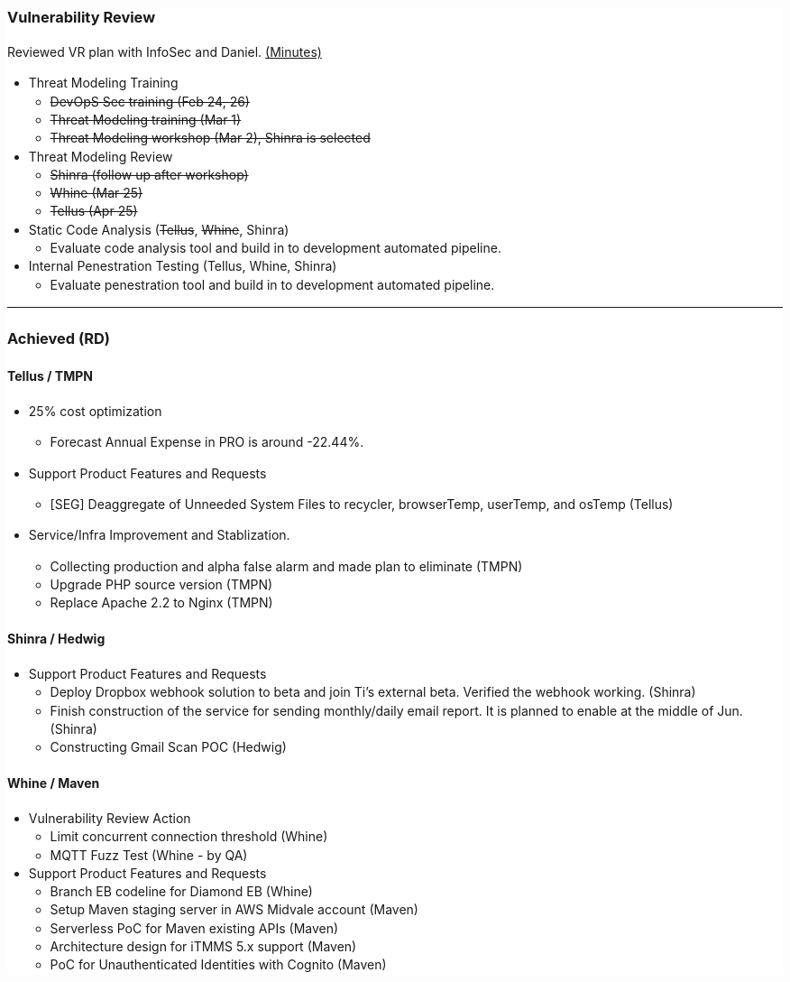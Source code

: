 

### Vulnerability Review
Reviewed VR plan with InfoSec and Daniel. [(Minutes)](https://github.com/trendmicro/GaiaMonthlyUpdate/blob/master/VR_for_Tellus-Shinra-Whine.md)

* Threat Modeling Training
    * ~~DevOpS Sec training (Feb 24, 26)~~
    * ~~Threat Modeling training (Mar 1)~~
    * ~~Threat Modeling workshop (Mar 2), Shinra is selected~~
* Threat Modeling Review
    * ~~Shinra (follow up after workshop)~~
    * ~~Whine (Mar 25)~~
    * ~~Tellus (Apr 25)~~
* Static Code Analysis (~~Tellus~~, ~~Whine~~, Shinra)
    * Evaluate code analysis tool and build in to development automated pipeline.
* Internal Penestration Testing (Tellus, Whine, Shinra)
    * Evaluate penestration tool and build in to development automated pipeline.

***





### Achieved (RD)
#### Tellus / TMPN

* 25% cost optimization
    * Forecast Annual Expense in PRO is around -22.44%.

* Support Product Features and Requests
    * [SEG] Deaggregate of Unneeded System Files to recycler, browserTemp, userTemp, and osTemp (Tellus)
* Service/Infra Improvement and Stablization.
    * Collecting production and alpha false alarm and made plan to eliminate (TMPN)
    * Upgrade PHP source version (TMPN)
    * Replace Apache 2.2 to Nginx (TMPN)



#### Shinra / Hedwig

* Support Product Features and Requests
    * Deploy Dropbox webhook solution to beta and join Ti’s external beta. Verified the webhook working. (Shinra)
    * Finish construction of the service for sending monthly/daily email report. It is planned to enable at the middle of Jun. (Shinra)
    * Constructing Gmail Scan POC (Hedwig)

#### Whine / Maven

* Vulnerability Review Action
    * Limit concurrent connection threshold (Whine)
    * MQTT Fuzz Test (Whine - by QA)
* Support Product Features and Requests
    * Branch EB codeline for Diamond EB (Whine)
    * Setup Maven staging server in AWS Midvale account (Maven)
    * Serverless PoC for Maven existing APIs (Maven)
    * Architecture design for iTMMS 5.x support (Maven)
    * PoC for Unauthenticated Identities with Cognito (Maven)
